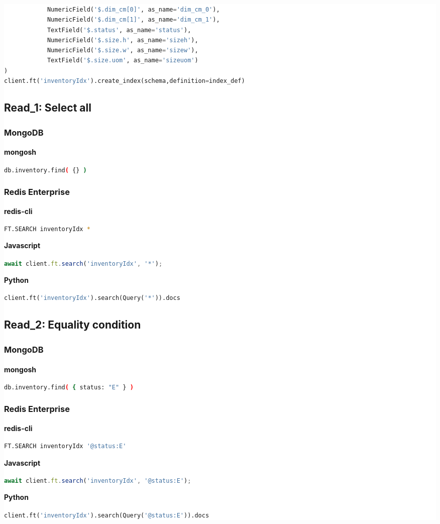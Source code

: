 ```python
            NumericField('$.dim_cm[0]', as_name='dim_cm_0'),
            NumericField('$.dim_cm[1]', as_name='dim_cm_1'),
            TextField('$.status', as_name='status'),
            NumericField('$.size.h', as_name='sizeh'),
            NumericField('$.size.w', as_name='sizew'),
            TextField('$.size.uom', as_name='sizeuom')
)
client.ft('inventoryIdx').create_index(schema,definition=index_def)
```

## Read_1: Select all
### MongoDB
**mongosh**
```bash
db.inventory.find( {} )
```

### Redis Enterprise
**redis-cli**
```bash
FT.SEARCH inventoryIdx *
```
**Javascript**
```javascript
await client.ft.search('inventoryIdx', '*');
```
**Python**
```python
client.ft('inventoryIdx').search(Query('*')).docs
```

## Read_2: Equality condition
### MongoDB
**mongosh**
```bash
db.inventory.find( { status: "E" } )
```

### Redis Enterprise
**redis-cli**
```bash
FT.SEARCH inventoryIdx '@status:E'
```
**Javascript**
```javascript
await client.ft.search('inventoryIdx', '@status:E');
```
**Python**
```python
client.ft('inventoryIdx').search(Query('@status:E')).docs
```

